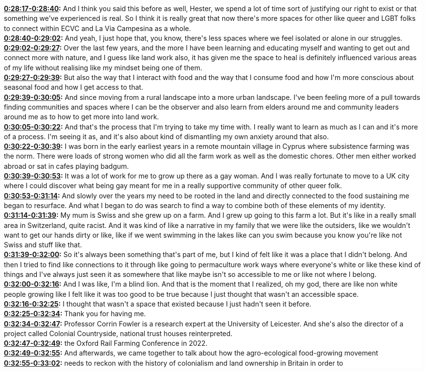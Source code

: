 **[0:28:17-0:28:40](https://soundcloud.com/farmerama-radio/cultivating-justice-episode-1#t=0:28:17):**  And I think you said this before as well, Hester, we spend a lot of time sort of justifying our right to exist or that something we've experienced is real. So I think it is really great that now there's more spaces for other like queer and LGBT folks to connect within ECVC and La Via Campesina as a whole.  
**[0:28:40-0:29:02](https://soundcloud.com/farmerama-radio/cultivating-justice-episode-1#t=0:28:40):**  And yeah, I just hope that, you know, there's less spaces where we feel isolated or alone in our struggles.  
**[0:29:02-0:29:27](https://soundcloud.com/farmerama-radio/cultivating-justice-episode-1#t=0:29:02):**  Over the last few years, and the more I have been learning and educating myself and wanting to get out and connect more with nature, and I guess like land work also, it has given me the space to heal is definitely influenced various areas of my life without realising like my mindset being one of them.  
**[0:29:27-0:29:39](https://soundcloud.com/farmerama-radio/cultivating-justice-episode-1#t=0:29:27):**  But also the way that I interact with food and the way that I consume food and how I'm more conscious about seasonal food and how I get access to that.  
**[0:29:39-0:30:05](https://soundcloud.com/farmerama-radio/cultivating-justice-episode-1#t=0:29:39):**  And since moving from a rural landscape into a more urban landscape. I've been feeling more of a pull towards finding communities and spaces where I can be the observer and also learn from elders around me and community leaders around me as to how to get more into land work.  
**[0:30:05-0:30:22](https://soundcloud.com/farmerama-radio/cultivating-justice-episode-1#t=0:30:05):**  And that's the process that I'm trying to take my time with. I really want to learn as much as I can and it's more of a process. I'm seeing it as, and it's also about kind of dismantling my own anxiety around that also.  
**[0:30:22-0:30:39](https://soundcloud.com/farmerama-radio/cultivating-justice-episode-1#t=0:30:22):**  I was born in the early earliest years in a remote mountain village in Cyprus where subsistence farming was the norm. There were loads of strong women who did all the farm work as well as the domestic chores. Other men either worked abroad or sat in cafes playing badgum.  
**[0:30:39-0:30:53](https://soundcloud.com/farmerama-radio/cultivating-justice-episode-1#t=0:30:39):**  It was a lot of work for me to grow up there as a gay woman. And I was really fortunate to move to a UK city where I could discover what being gay meant for me in a really supportive community of other queer folk.  
**[0:30:53-0:31:14](https://soundcloud.com/farmerama-radio/cultivating-justice-episode-1#t=0:30:53):**  And slowly over the years my need to be rooted in the land and directly connected to the food sustaining me began to resurface. And what I began to do was search to find a way to combine both of these elements of my identity.  
**[0:31:14-0:31:39](https://soundcloud.com/farmerama-radio/cultivating-justice-episode-1#t=0:31:14):**  My mum is Swiss and she grew up on a farm. And I grew up going to this farm a lot. But it's like in a really small area in Switzerland, quite racist. And it was kind of like a narrative in my family that we were like the outsiders, like we wouldn't want to get our hands dirty or like, like if we went swimming in the lakes like can you swim because you know you're like not Swiss and stuff like that.  
**[0:31:39-0:32:00](https://soundcloud.com/farmerama-radio/cultivating-justice-episode-1#t=0:31:39):**  So it's always been something that's part of me, but I kind of felt like it was a place that I didn't belong. And then I tried to find like connections to it through like going to permaculture work ways where everyone's white or like these kind of things and I've always just seen it as somewhere that like maybe isn't so accessible to me or like not where I belong.  
**[0:32:00-0:32:16](https://soundcloud.com/farmerama-radio/cultivating-justice-episode-1#t=0:32:00):**  And I was like, I'm a blind lion. And that is the moment that I realized, oh my god, there are like non white people growing like I felt like it was too good to be true because I just thought that wasn't an accessible space.  
**[0:32:16-0:32:25](https://soundcloud.com/farmerama-radio/cultivating-justice-episode-1#t=0:32:16):**  I thought that wasn't a space that existed because I just hadn't seen it before.  
**[0:32:25-0:32:34](https://soundcloud.com/farmerama-radio/cultivating-justice-episode-1#t=0:32:25):**  Thank you for having me.  
**[0:32:34-0:32:47](https://soundcloud.com/farmerama-radio/cultivating-justice-episode-1#t=0:32:34):**  Professor Corrin Fowler is a research expert at the University of Leicester. And she's also the director of a project called Colonial Countryside, national trust houses reinterpreted.  
**[0:32:47-0:32:49](https://soundcloud.com/farmerama-radio/cultivating-justice-episode-1#t=0:32:47):**  the Oxford Rail Farming Conference in 2022.  
**[0:32:49-0:32:55](https://soundcloud.com/farmerama-radio/cultivating-justice-episode-1#t=0:32:49):**  And afterwards, we came together to talk about how the agro-ecological food-growing movement  
**[0:32:55-0:33:02](https://soundcloud.com/farmerama-radio/cultivating-justice-episode-1#t=0:32:55):**  needs to reckon with the history of colonialism and land ownership in Britain in order to  